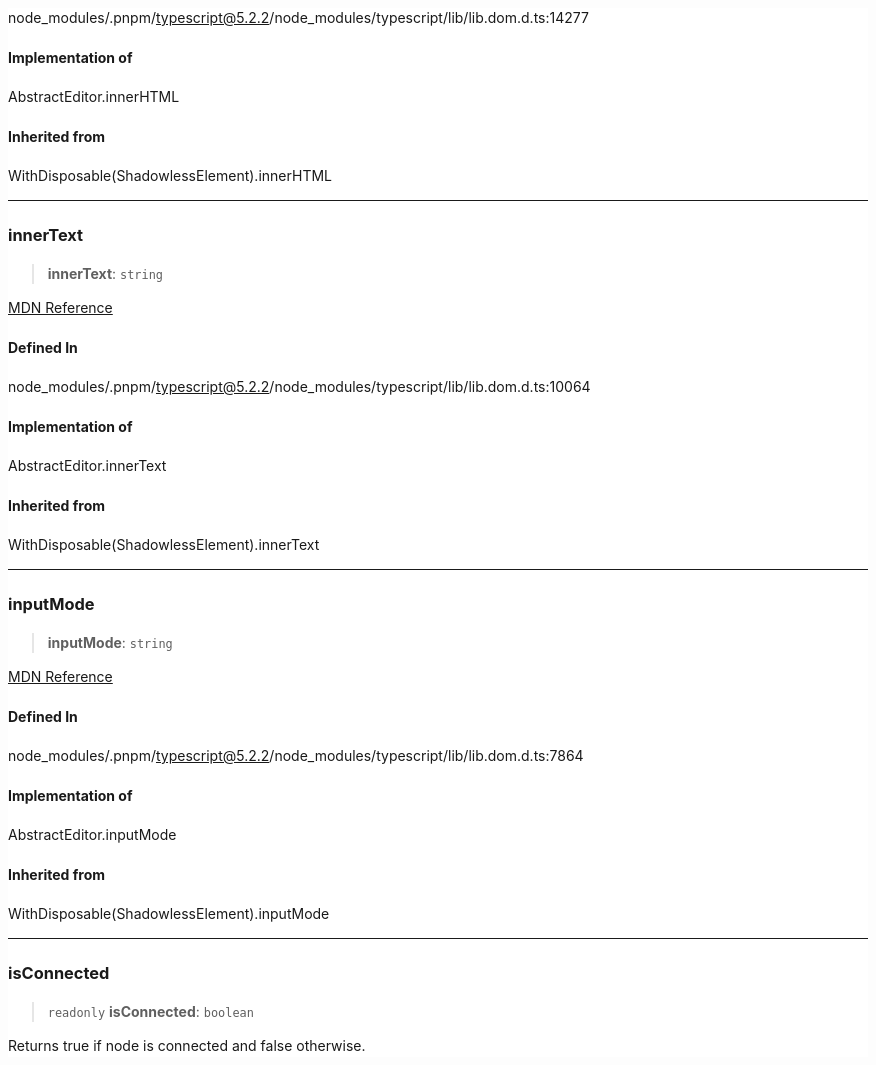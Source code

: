 node\_modules/.pnpm/typescript@5.2.2/node\_modules/typescript/lib/lib.dom.d.ts:14277

#### Implementation of

AbstractEditor.innerHTML

#### Inherited from

WithDisposable(ShadowlessElement).innerHTML

***

### innerText

> **innerText**: `string`

[MDN Reference](https://developer.mozilla.org/docs/Web/API/HTMLElement/innerText)

#### Defined In

node\_modules/.pnpm/typescript@5.2.2/node\_modules/typescript/lib/lib.dom.d.ts:10064

#### Implementation of

AbstractEditor.innerText

#### Inherited from

WithDisposable(ShadowlessElement).innerText

***

### inputMode

> **inputMode**: `string`

[MDN Reference](https://developer.mozilla.org/docs/Web/API/HTMLElement/inputMode)

#### Defined In

node\_modules/.pnpm/typescript@5.2.2/node\_modules/typescript/lib/lib.dom.d.ts:7864

#### Implementation of

AbstractEditor.inputMode

#### Inherited from

WithDisposable(ShadowlessElement).inputMode

***

### isConnected

> `readonly` **isConnected**: `boolean`

Returns true if node is connected and false otherwise.
